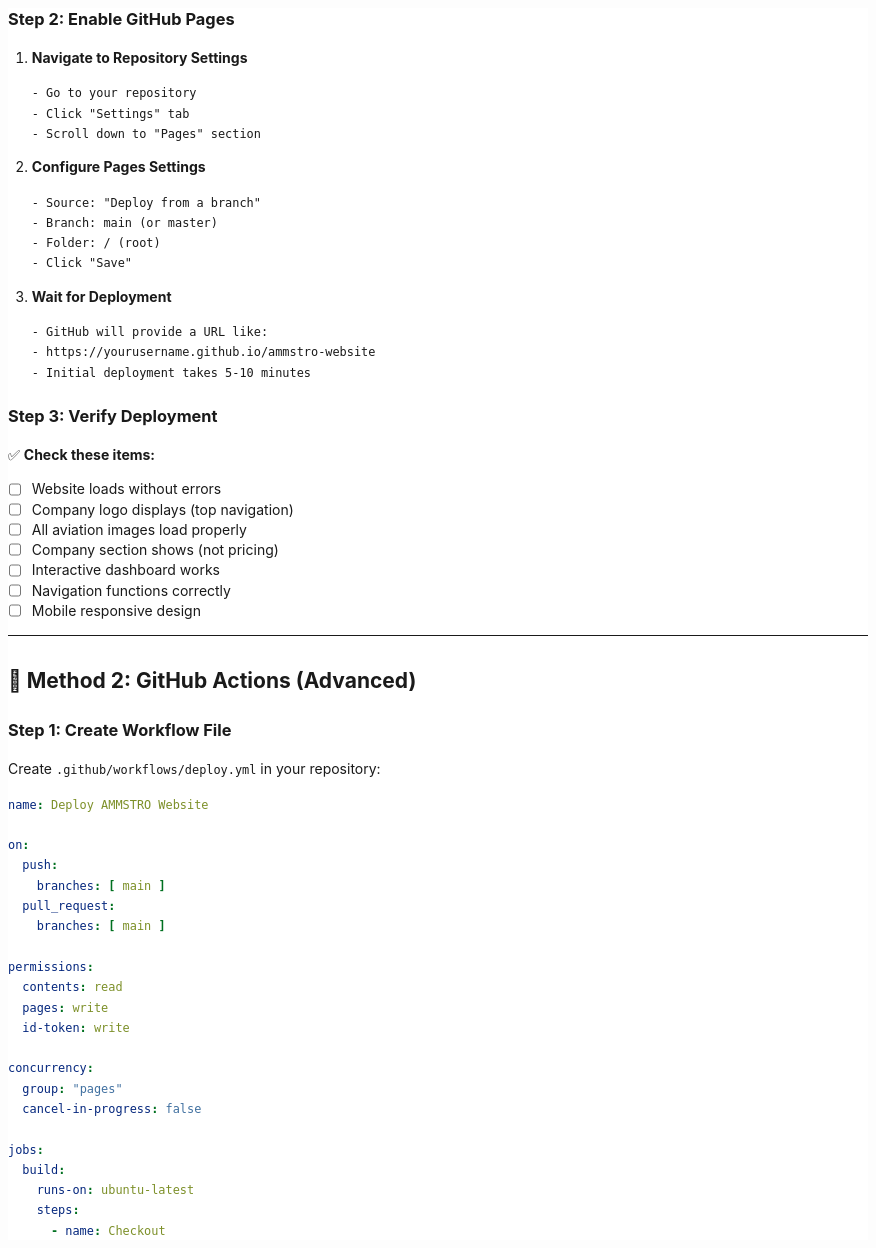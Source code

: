 ### **Step 2: Enable GitHub Pages**

1. **Navigate to Repository Settings**
   ```
   - Go to your repository
   - Click "Settings" tab
   - Scroll down to "Pages" section
   ```

2. **Configure Pages Settings**
   ```
   - Source: "Deploy from a branch"
   - Branch: main (or master)
   - Folder: / (root)
   - Click "Save"
   ```

3. **Wait for Deployment**
   ```
   - GitHub will provide a URL like:
   - https://yourusername.github.io/ammstro-website
   - Initial deployment takes 5-10 minutes
   ```

### **Step 3: Verify Deployment**

✅ **Check these items:**
- [ ] Website loads without errors
- [ ] Company logo displays (top navigation)
- [ ] All aviation images load properly
- [ ] Company section shows (not pricing)
- [ ] Interactive dashboard works
- [ ] Navigation functions correctly
- [ ] Mobile responsive design

---

## 🔧 **Method 2: GitHub Actions (Advanced)**

### **Step 1: Create Workflow File**

Create `.github/workflows/deploy.yml` in your repository:

```yaml
name: Deploy AMMSTRO Website

on:
  push:
    branches: [ main ]
  pull_request:
    branches: [ main ]

permissions:
  contents: read
  pages: write
  id-token: write

concurrency:
  group: "pages"
  cancel-in-progress: false

jobs:
  build:
    runs-on: ubuntu-latest
    steps:
      - name: Checkout
```